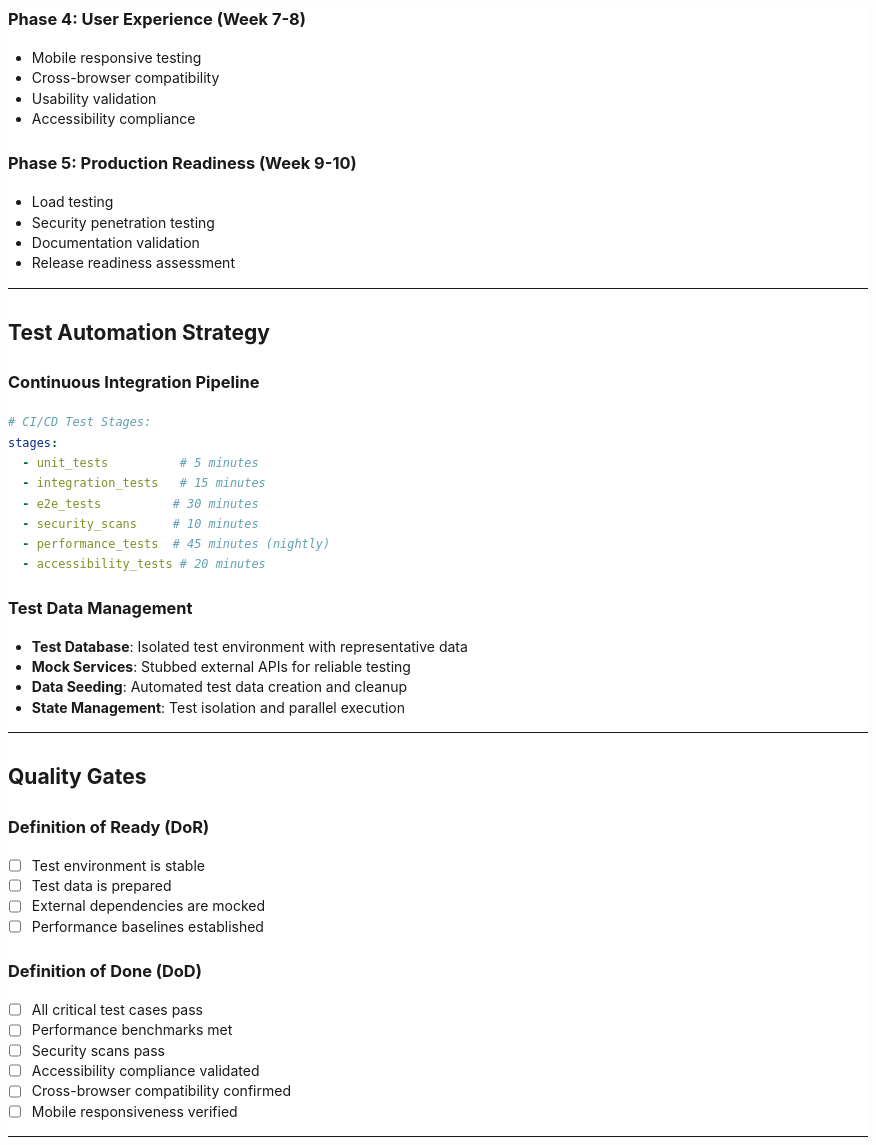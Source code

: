 ### Phase 4: User Experience (Week 7-8)
- Mobile responsive testing
- Cross-browser compatibility
- Usability validation
- Accessibility compliance

### Phase 5: Production Readiness (Week 9-10)
- Load testing
- Security penetration testing
- Documentation validation
- Release readiness assessment

---

## Test Automation Strategy

### Continuous Integration Pipeline
```yaml
# CI/CD Test Stages:
stages:
  - unit_tests          # 5 minutes
  - integration_tests   # 15 minutes
  - e2e_tests          # 30 minutes
  - security_scans     # 10 minutes
  - performance_tests  # 45 minutes (nightly)
  - accessibility_tests # 20 minutes
```

### Test Data Management
- **Test Database**: Isolated test environment with representative data
- **Mock Services**: Stubbed external APIs for reliable testing
- **Data Seeding**: Automated test data creation and cleanup
- **State Management**: Test isolation and parallel execution

---

## Quality Gates

### Definition of Ready (DoR)
- [ ] Test environment is stable
- [ ] Test data is prepared
- [ ] External dependencies are mocked
- [ ] Performance baselines established

### Definition of Done (DoD)
- [ ] All critical test cases pass
- [ ] Performance benchmarks met
- [ ] Security scans pass
- [ ] Accessibility compliance validated
- [ ] Cross-browser compatibility confirmed
- [ ] Mobile responsiveness verified

---
